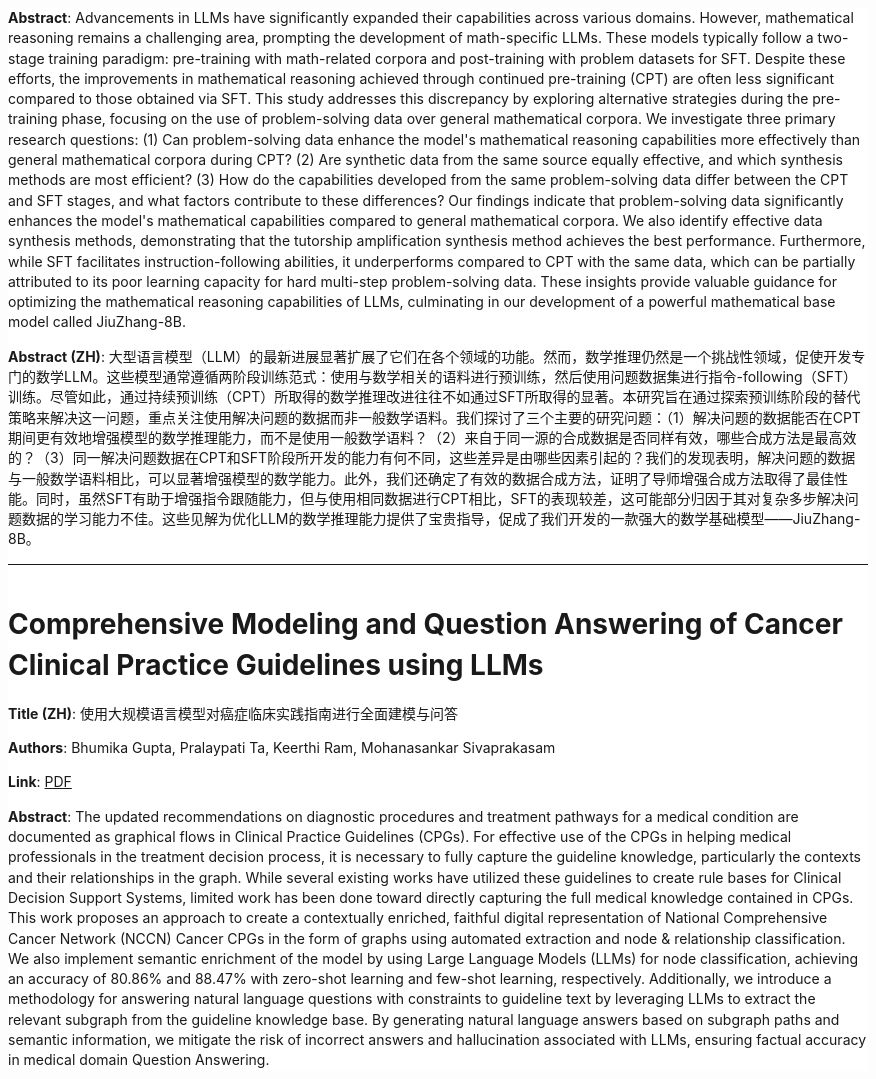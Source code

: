 **Abstract**: Advancements in LLMs have significantly expanded their capabilities across various domains. However, mathematical reasoning remains a challenging area, prompting the development of math-specific LLMs. These models typically follow a two-stage training paradigm: pre-training with math-related corpora and post-training with problem datasets for SFT. Despite these efforts, the improvements in mathematical reasoning achieved through continued pre-training (CPT) are often less significant compared to those obtained via SFT. This study addresses this discrepancy by exploring alternative strategies during the pre-training phase, focusing on the use of problem-solving data over general mathematical corpora. We investigate three primary research questions: (1) Can problem-solving data enhance the model's mathematical reasoning capabilities more effectively than general mathematical corpora during CPT? (2) Are synthetic data from the same source equally effective, and which synthesis methods are most efficient? (3) How do the capabilities developed from the same problem-solving data differ between the CPT and SFT stages, and what factors contribute to these differences? Our findings indicate that problem-solving data significantly enhances the model's mathematical capabilities compared to general mathematical corpora. We also identify effective data synthesis methods, demonstrating that the tutorship amplification synthesis method achieves the best performance. Furthermore, while SFT facilitates instruction-following abilities, it underperforms compared to CPT with the same data, which can be partially attributed to its poor learning capacity for hard multi-step problem-solving data. These insights provide valuable guidance for optimizing the mathematical reasoning capabilities of LLMs, culminating in our development of a powerful mathematical base model called JiuZhang-8B. 

**Abstract (ZH)**: 大型语言模型（LLM）的最新进展显著扩展了它们在各个领域的功能。然而，数学推理仍然是一个挑战性领域，促使开发专门的数学LLM。这些模型通常遵循两阶段训练范式：使用与数学相关的语料进行预训练，然后使用问题数据集进行指令-following（SFT）训练。尽管如此，通过持续预训练（CPT）所取得的数学推理改进往往不如通过SFT所取得的显著。本研究旨在通过探索预训练阶段的替代策略来解决这一问题，重点关注使用解决问题的数据而非一般数学语料。我们探讨了三个主要的研究问题：（1）解决问题的数据能否在CPT期间更有效地增强模型的数学推理能力，而不是使用一般数学语料？（2）来自于同一源的合成数据是否同样有效，哪些合成方法是最高效的？（3）同一解决问题数据在CPT和SFT阶段所开发的能力有何不同，这些差异是由哪些因素引起的？我们的发现表明，解决问题的数据与一般数学语料相比，可以显著增强模型的数学能力。此外，我们还确定了有效的数据合成方法，证明了导师增强合成方法取得了最佳性能。同时，虽然SFT有助于增强指令跟随能力，但与使用相同数据进行CPT相比，SFT的表现较差，这可能部分归因于其对复杂多步解决问题数据的学习能力不佳。这些见解为优化LLM的数学推理能力提供了宝贵指导，促成了我们开发的一款强大的数学基础模型——JiuZhang-8B。 

---
# Comprehensive Modeling and Question Answering of Cancer Clinical Practice Guidelines using LLMs 

**Title (ZH)**: 使用大规模语言模型对癌症临床实践指南进行全面建模与问答 

**Authors**: Bhumika Gupta, Pralaypati Ta, Keerthi Ram, Mohanasankar Sivaprakasam  

**Link**: [PDF](https://arxiv.org/pdf/2501.13984)  

**Abstract**: The updated recommendations on diagnostic procedures and treatment pathways for a medical condition are documented as graphical flows in Clinical Practice Guidelines (CPGs). For effective use of the CPGs in helping medical professionals in the treatment decision process, it is necessary to fully capture the guideline knowledge, particularly the contexts and their relationships in the graph. While several existing works have utilized these guidelines to create rule bases for Clinical Decision Support Systems, limited work has been done toward directly capturing the full medical knowledge contained in CPGs. This work proposes an approach to create a contextually enriched, faithful digital representation of National Comprehensive Cancer Network (NCCN) Cancer CPGs in the form of graphs using automated extraction and node & relationship classification. We also implement semantic enrichment of the model by using Large Language Models (LLMs) for node classification, achieving an accuracy of 80.86% and 88.47% with zero-shot learning and few-shot learning, respectively. Additionally, we introduce a methodology for answering natural language questions with constraints to guideline text by leveraging LLMs to extract the relevant subgraph from the guideline knowledge base. By generating natural language answers based on subgraph paths and semantic information, we mitigate the risk of incorrect answers and hallucination associated with LLMs, ensuring factual accuracy in medical domain Question Answering. 
